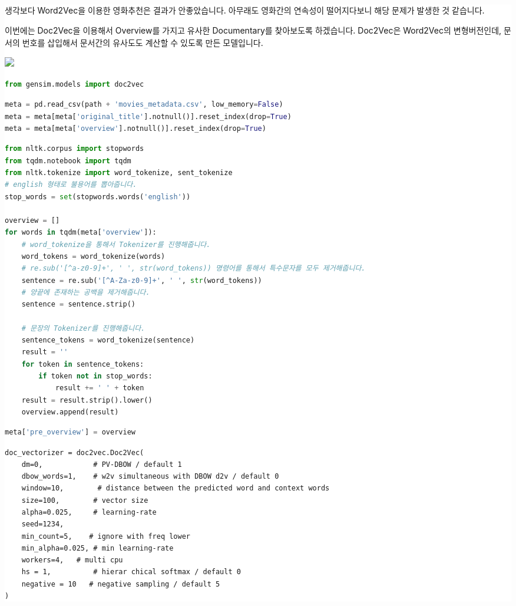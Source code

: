 생각보다 Word2Vec을 이용한 영화추천은 결과가 안좋았습니다. 아무래도 영화간의 연속성이 떨어지다보니 해당 문제가 발생한 것 같습니다. 

이번에는 Doc2Vec을 이용해서 Overview를 가지고 유사한 Documentary를 찾아보도록 하겠습니다. Doc2Vec은 Word2Vec의 변형버전인데, 문서의 번호를 삽입해서 문서간의 유사도도 계산할 수 있도록 만든 모델입니다. 

![](https://drive.google.com/uc?export=view&id=1g2ausKfoaAT0jMwSatRUG3fiGWfDuysV)

```python
from gensim.models import doc2vec
```

```python
meta = pd.read_csv(path + 'movies_metadata.csv', low_memory=False)
meta = meta[meta['original_title'].notnull()].reset_index(drop=True)
meta = meta[meta['overview'].notnull()].reset_index(drop=True)
```

```python
from nltk.corpus import stopwords 
from tqdm.notebook import tqdm
from nltk.tokenize import word_tokenize, sent_tokenize
# english 형태로 불용어를 뽑아줍니다. 
stop_words = set(stopwords.words('english')) 

overview = []
for words in tqdm(meta['overview']):
    # word_tokenize을 통해서 Tokenizer를 진행해줍니다. 
    word_tokens = word_tokenize(words)
    # re.sub('[^a-z0-9]+', ' ', str(word_tokens)) 명령어를 통해서 특수문자를 모두 제거해줍니다. 
    sentence = re.sub('[^A-Za-z0-9]+', ' ', str(word_tokens))
    # 양끝에 존재하는 공백을 제거해줍니다. 
    sentence = sentence.strip()
    
    # 문장의 Tokenizer를 진행해줍니다. 
    sentence_tokens = word_tokenize(sentence)
    result = ''
    for token in sentence_tokens: 
        if token not in stop_words:
            result += ' ' + token 
    result = result.strip().lower()
    overview.append(result)
```

```python
meta['pre_overview'] = overview
```

```
doc_vectorizer = doc2vec.Doc2Vec(
    dm=0,            # PV-DBOW / default 1
    dbow_words=1,    # w2v simultaneous with DBOW d2v / default 0
    window=10,        # distance between the predicted word and context words
    size=100,        # vector size
    alpha=0.025,     # learning-rate
    seed=1234,
    min_count=5,    # ignore with freq lower
    min_alpha=0.025, # min learning-rate
    workers=4,   # multi cpu
    hs = 1,          # hierar chical softmax / default 0
    negative = 10   # negative sampling / default 5
)
```
